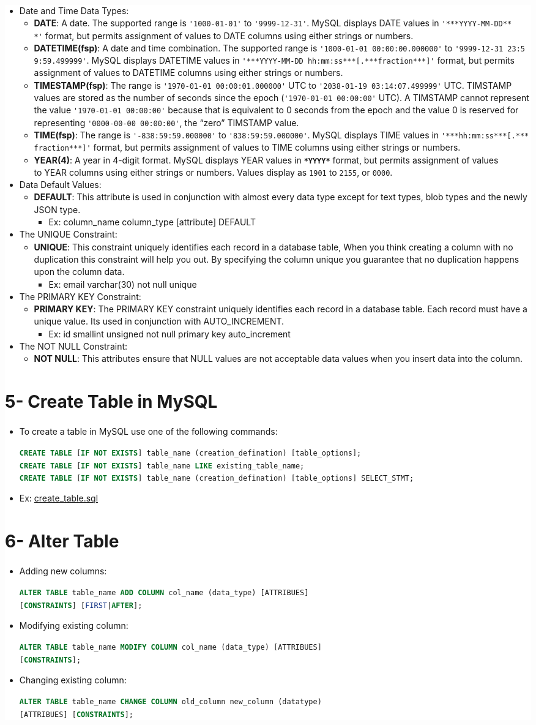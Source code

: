 - Date and Time Data Types:
  - **DATE**: A date. The supported range is `'1000-01-01'` to `'9999-12-31'`. MySQL displays DATE values in `'***YYYY-MM-DD***'` format, but permits assignment of values to DATE columns using either strings or numbers.
  - **DATETIME(fsp)**: A date and time combination. The supported range is `'1000-01-01 00:00:00.000000'` to `'9999-12-31 23:59:59.499999'`. MySQL displays DATETIME values in `'***YYYY-MM-DD hh:mm:ss***[.***fraction***]'` format, but permits assignment of values to DATETIME columns using either strings or numbers.
  - **TIMESTAMP(fsp)**: The range is `'1970-01-01 00:00:01.000000'` UTC to `'2038-01-19 03:14:07.499999'` UTC. TIMSTAMP values are stored as the number of seconds since the epoch (`'1970-01-01 00:00:00'` UTC). A TIMSTAMP cannot represent the value `'1970-01-01 00:00:00'` because that is equivalent to 0 seconds from the epoch and the value 0 is reserved for representing `'0000-00-00 00:00:00'`, the “zero” TIMSTAMP value.
  - **TIME(fsp)**: The range is `'-838:59:59.000000'` to `'838:59:59.000000'`. MySQL displays TIME values in `'***hh:mm:ss***[.***fraction***]'` format, but permits assignment of values to TIME columns using either strings or numbers.
  - **YEAR(4)**: A year in 4-digit format. MySQL displays YEAR values in **`*YYYY*`** format, but permits assignment of values to YEAR columns using either strings or numbers. Values display as `1901` to `2155`, or `0000`.
- Data Default Values:
  - **DEFAULT**: This attribute is used in conjunction with almost every data type except for text types, blob types and the newly JSON type.
    - Ex: column_name column_type [attribute] DEFAULT
- The UNIQUE Constraint:
  - **UNIQUE**: This constraint uniquely identifies each record in a database table, When you think creating a column with no duplication this constraint will help you out. By specifying the column unique you guarantee that no duplication happens upon the column data.
    - Ex: email varchar(30) not null unique
- The PRIMARY KEY Constraint:
  - **PRIMARY KEY**: The PRIMARY KEY constraint uniquely identifies each record in a database table. Each record must have a unique value. Its used in conjunction with AUTO_INCREMENT.
    - Ex: id smallint unsigned not null primary key auto_increment
- The NOT NULL Constraint:
  - **NOT NULL**: This attributes ensure that NULL values are not acceptable data values when you insert data into the column.

# 5- Create Table in MySQL

- To create a table in MySQL use one of the following commands:
  ```sql
  CREATE TABLE [IF NOT EXISTS] table_name (creation_defination) [table_options];
  CREATE TABLE [IF NOT EXISTS] table_name LIKE existing_table_name;
  CREATE TABLE [IF NOT EXISTS] table_name (creation_defination) [table_options] SELECT_STMT;
  ```
- Ex:
  [create_table.sql](Files/create_table.sql)

# 6- Alter Table

- Adding new columns:
  ```sql
  ALTER TABLE table_name ADD COLUMN col_name (data_type) [ATTRIBUES]
  [CONSTRAINTS] [FIRST|AFTER];
  ```
- Modifying existing column:
  ```sql
  ALTER TABLE table_name MODIFY COLUMN col_name (data_type) [ATTRIBUES]
  [CONSTRAINTS];
  ```
- Changing existing column:
  ```sql
  ALTER TABLE table_name CHANGE COLUMN old_column new_column (datatype)
  [ATTRIBUES] [CONSTRAINTS];
  ```